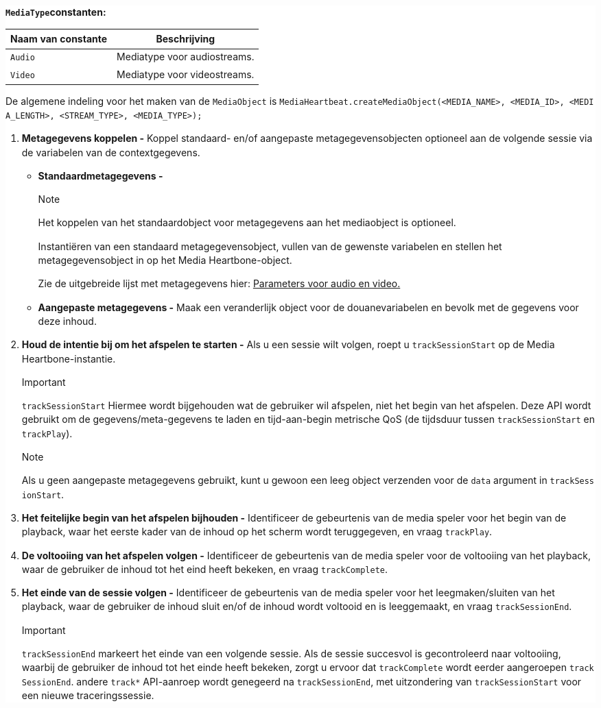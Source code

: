    **`MediaType`constanten:**

   | Naam van constante | Beschrijving |
   |---|---|
   | `Audio` | Mediatype voor audiostreams. |
   | `Video` | Mediatype voor videostreams. |

   De algemene indeling voor het maken van de `MediaObject` is `MediaHeartbeat.createMediaObject(<MEDIA_NAME>, <MEDIA_ID>, <MEDIA_LENGTH>, <STREAM_TYPE>, <MEDIA_TYPE>);`

1. **Metagegevens koppelen -** Koppel standaard- en/of aangepaste metagegevensobjecten optioneel aan de volgende sessie via de variabelen van de contextgegevens.

   * **Standaardmetagegevens -**

      >[!NOTE]
      >
      >Het koppelen van het standaardobject voor metagegevens aan het mediaobject is optioneel.

      Instantiëren van een standaard metagegevensobject, vullen van de gewenste variabelen en stellen het metagegevensobject in op het Media Heartbone-object.

      Zie de uitgebreide lijst met metagegevens hier: [Parameters voor audio en video.](../../implementation/variables/audio-video-parameters.md)

   * **Aangepaste metagegevens -** Maak een veranderlijk object voor de douanevariabelen en bevolk met de gegevens voor deze inhoud.

1. **Houd de intentie bij om het afspelen te starten -** Als u een sessie wilt volgen, roept u `trackSessionStart` op de Media Heartbone-instantie.

   >[!IMPORTANT]
   >
   >`trackSessionStart` Hiermee wordt bijgehouden wat de gebruiker wil afspelen, niet het begin van het afspelen. Deze API wordt gebruikt om de gegevens/meta-gegevens te laden en tijd-aan-begin metrische QoS (de tijdsduur tussen `trackSessionStart` en `trackPlay`).

   >[!NOTE]
   >
   >Als u geen aangepaste metagegevens gebruikt, kunt u gewoon een leeg object verzenden voor de `data` argument in `trackSessionStart`.

1. **Het feitelijke begin van het afspelen bijhouden -** Identificeer de gebeurtenis van de media speler voor het begin van de playback, waar het eerste kader van de inhoud op het scherm wordt teruggegeven, en vraag `trackPlay`.

1. **De voltooiing van het afspelen volgen -** Identificeer de gebeurtenis van de media speler voor de voltooiing van het playback, waar de gebruiker de inhoud tot het eind heeft bekeken, en vraag `trackComplete`.

1. **Het einde van de sessie volgen -** Identificeer de gebeurtenis van de media speler voor het leegmaken/sluiten van het playback, waar de gebruiker de inhoud sluit en/of de inhoud wordt voltooid en is leeggemaakt, en vraag `trackSessionEnd`.

   >[!IMPORTANT]
   >
   >`trackSessionEnd` markeert het einde van een volgende sessie. Als de sessie succesvol is gecontroleerd naar voltooiing, waarbij de gebruiker de inhoud tot het einde heeft bekeken, zorgt u ervoor dat `trackComplete` wordt eerder aangeroepen `trackSessionEnd`. andere `track*` API-aanroep wordt genegeerd na `trackSessionEnd`, met uitzondering van `trackSessionStart` voor een nieuwe traceringssessie.
